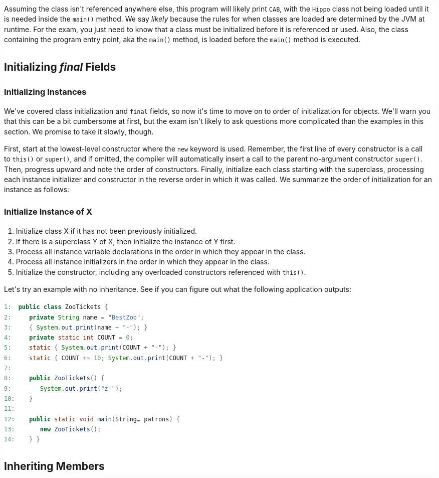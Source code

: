 Assuming the class isn't referenced anywhere else, this program will likely print `CAB`, with the `Hippo` class not being loaded until it is needed inside the `main()` method. We say _likely_ because the rules for when classes are loaded are determined by the JVM at runtime. For the exam, you just need to know that a class must be initialized before it is referenced or used. Also, the class containing the program entry point, aka the `main()` method, is loaded before the `main()` method is executed.



## Initializing _final_ Fields

### Initializing Instances

We've covered class initialization and `final` fields, so now it's time to move on to order of initialization for objects. We'll warn you that this can be a bit cumbersome at first, but the exam isn't likely to ask questions more complicated than the examples in this section. We promise to take it slowly, though.

First, start at the lowest-level constructor where the `new` keyword is used. Remember, the first line of every constructor is a call to `this()` or `super()`, and if omitted, the compiler will automatically insert a call to the parent no-argument constructor `super()`. Then, progress upward and note the order of constructors. Finally, initialize each class starting with the superclass, processing each instance initializer and constructor in the reverse order in which it was called. We summarize the order of initialization for an instance as follows:


### Initialize Instance of X

1. Initialize class X if it has not been previously initialized.
2. If there is a superclass Y of X, then initialize the instance of Y first.
3. Process all instance variable declarations in the order in which they appear in the class.
4. Process all instance initializers in the order in which they appear in the class.
5. Initialize the constructor, including any overloaded constructors referenced with `this()`.

Let's try an example with no inheritance. See if you can figure out what the following application outputs:
```java
1:  public class ZooTickets {
2:     private String name = "BestZoo";
3:     { System.out.print(name + "-"); }
4:     private static int COUNT = 0;
5:     static { System.out.print(COUNT + "-"); }
6:     static { COUNT += 10; System.out.print(COUNT + "-"); }
7:
8:     public ZooTickets() {
9:        System.out.print("z-");
10:    }
11:
12:    public static void main(String… patrons) {
13:       new ZooTickets();
14:    } }
```

## Inheriting Members
